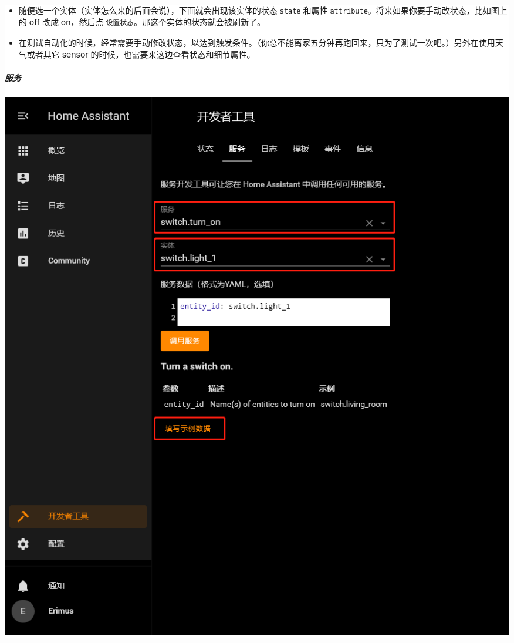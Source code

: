 - 随便选一个实体（实体怎么来的后面会说），下面就会出现该实体的状态 `state` 和属性 `attribute`。将来如果你要手动改状态，比如图上的 off 改成 on，然后点 `设置状态`。那这个实体的状态就会被刷新了。

- 在测试自动化的时候，经常需要手动修改状态，以达到触发条件。（你总不能离家五分钟再跑回来，只为了测试一次吧。）另外在使用天气或者其它 sensor 的时候，也需要来这边查看状态和细节属性。

##### 服务
![](readme_img/service.png)
